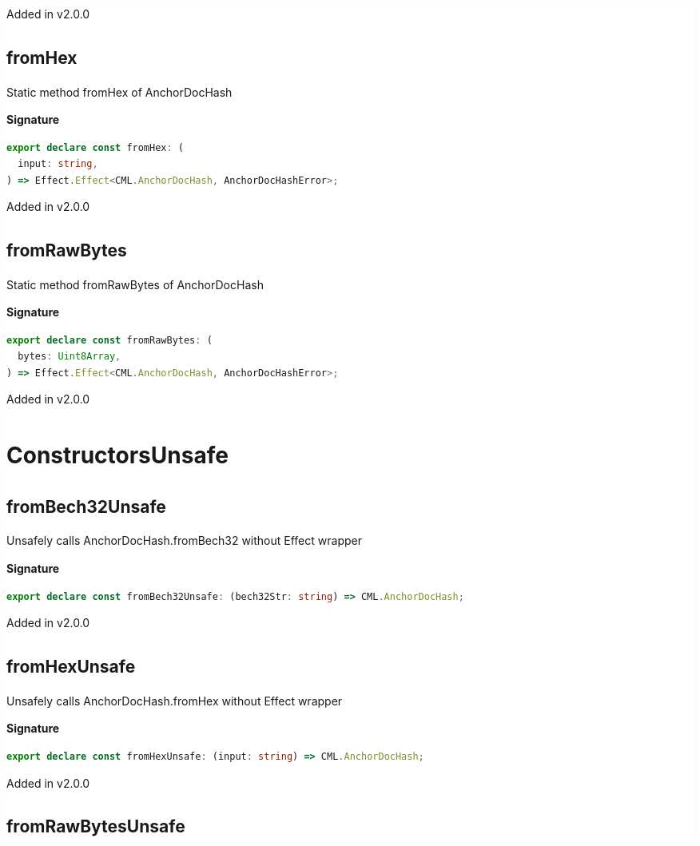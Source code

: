 Added in v2.0.0

## fromHex

Static method fromHex of AnchorDocHash

**Signature**

```ts
export declare const fromHex: (
  input: string,
) => Effect.Effect<CML.AnchorDocHash, AnchorDocHashError>;
```

Added in v2.0.0

## fromRawBytes

Static method fromRawBytes of AnchorDocHash

**Signature**

```ts
export declare const fromRawBytes: (
  bytes: Uint8Array,
) => Effect.Effect<CML.AnchorDocHash, AnchorDocHashError>;
```

Added in v2.0.0

# ConstructorsUnsafe

## fromBech32Unsafe

Unsafely calls AnchorDocHash.fromBech32 without Effect wrapper

**Signature**

```ts
export declare const fromBech32Unsafe: (bech32Str: string) => CML.AnchorDocHash;
```

Added in v2.0.0

## fromHexUnsafe

Unsafely calls AnchorDocHash.fromHex without Effect wrapper

**Signature**

```ts
export declare const fromHexUnsafe: (input: string) => CML.AnchorDocHash;
```

Added in v2.0.0

## fromRawBytesUnsafe
